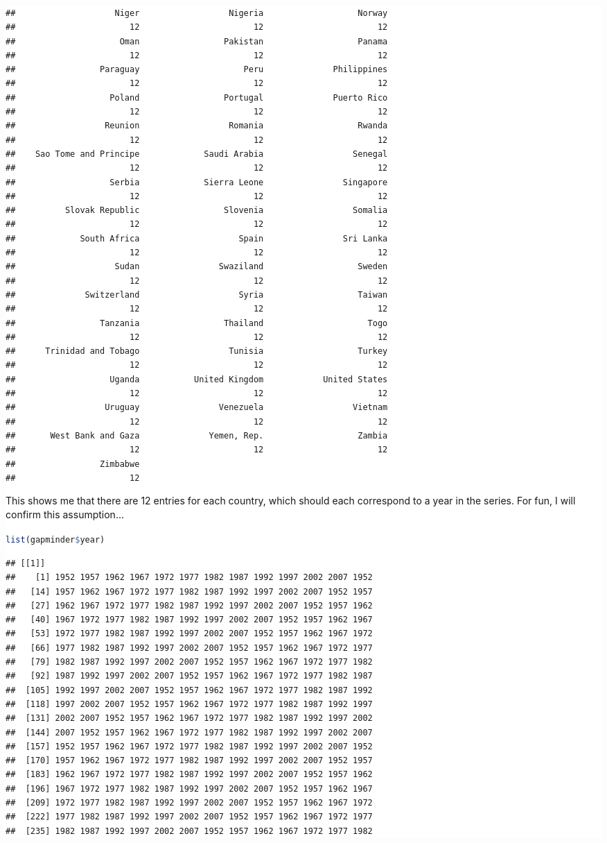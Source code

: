```
##                    Niger                  Nigeria                   Norway 
##                       12                       12                       12 
##                     Oman                 Pakistan                   Panama 
##                       12                       12                       12 
##                 Paraguay                     Peru              Philippines 
##                       12                       12                       12 
##                   Poland                 Portugal              Puerto Rico 
##                       12                       12                       12 
##                  Reunion                  Romania                   Rwanda 
##                       12                       12                       12 
##    Sao Tome and Principe             Saudi Arabia                  Senegal 
##                       12                       12                       12 
##                   Serbia             Sierra Leone                Singapore 
##                       12                       12                       12 
##          Slovak Republic                 Slovenia                  Somalia 
##                       12                       12                       12 
##             South Africa                    Spain                Sri Lanka 
##                       12                       12                       12 
##                    Sudan                Swaziland                   Sweden 
##                       12                       12                       12 
##              Switzerland                    Syria                   Taiwan 
##                       12                       12                       12 
##                 Tanzania                 Thailand                     Togo 
##                       12                       12                       12 
##      Trinidad and Tobago                  Tunisia                   Turkey 
##                       12                       12                       12 
##                   Uganda           United Kingdom            United States 
##                       12                       12                       12 
##                  Uruguay                Venezuela                  Vietnam 
##                       12                       12                       12 
##       West Bank and Gaza              Yemen, Rep.                   Zambia 
##                       12                       12                       12 
##                 Zimbabwe 
##                       12
```

This shows me that there are 12 entries for each country, which should each correspond to a year in the series. For fun, I will confirm this assumption...


```r
list(gapminder$year)
```

```
## [[1]]
##    [1] 1952 1957 1962 1967 1972 1977 1982 1987 1992 1997 2002 2007 1952
##   [14] 1957 1962 1967 1972 1977 1982 1987 1992 1997 2002 2007 1952 1957
##   [27] 1962 1967 1972 1977 1982 1987 1992 1997 2002 2007 1952 1957 1962
##   [40] 1967 1972 1977 1982 1987 1992 1997 2002 2007 1952 1957 1962 1967
##   [53] 1972 1977 1982 1987 1992 1997 2002 2007 1952 1957 1962 1967 1972
##   [66] 1977 1982 1987 1992 1997 2002 2007 1952 1957 1962 1967 1972 1977
##   [79] 1982 1987 1992 1997 2002 2007 1952 1957 1962 1967 1972 1977 1982
##   [92] 1987 1992 1997 2002 2007 1952 1957 1962 1967 1972 1977 1982 1987
##  [105] 1992 1997 2002 2007 1952 1957 1962 1967 1972 1977 1982 1987 1992
##  [118] 1997 2002 2007 1952 1957 1962 1967 1972 1977 1982 1987 1992 1997
##  [131] 2002 2007 1952 1957 1962 1967 1972 1977 1982 1987 1992 1997 2002
##  [144] 2007 1952 1957 1962 1967 1972 1977 1982 1987 1992 1997 2002 2007
##  [157] 1952 1957 1962 1967 1972 1977 1982 1987 1992 1997 2002 2007 1952
##  [170] 1957 1962 1967 1972 1977 1982 1987 1992 1997 2002 2007 1952 1957
##  [183] 1962 1967 1972 1977 1982 1987 1992 1997 2002 2007 1952 1957 1962
##  [196] 1967 1972 1977 1982 1987 1992 1997 2002 2007 1952 1957 1962 1967
##  [209] 1972 1977 1982 1987 1992 1997 2002 2007 1952 1957 1962 1967 1972
##  [222] 1977 1982 1987 1992 1997 2002 2007 1952 1957 1962 1967 1972 1977
##  [235] 1982 1987 1992 1997 2002 2007 1952 1957 1962 1967 1972 1977 1982
```